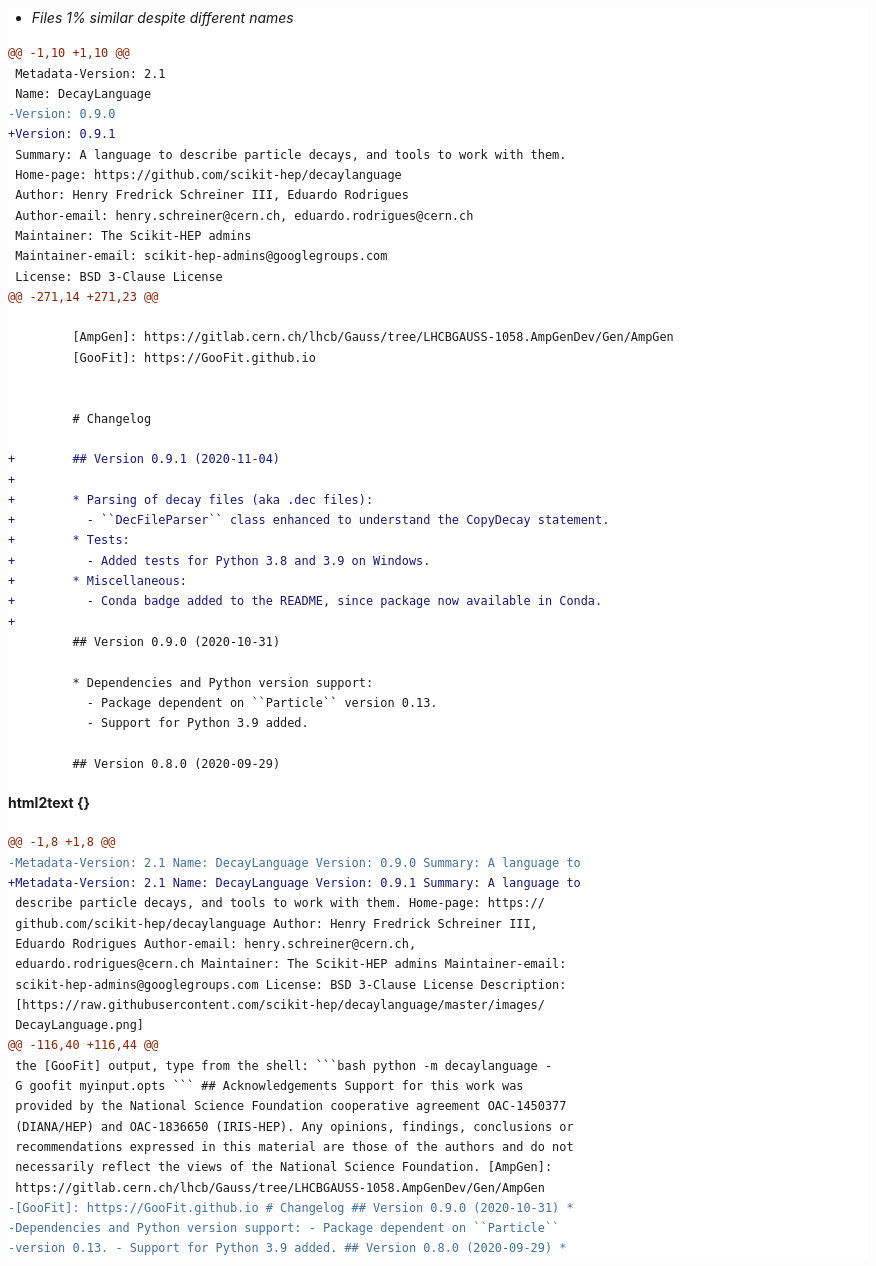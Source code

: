  * *Files 1% similar despite different names*

```diff
@@ -1,10 +1,10 @@
 Metadata-Version: 2.1
 Name: DecayLanguage
-Version: 0.9.0
+Version: 0.9.1
 Summary: A language to describe particle decays, and tools to work with them.
 Home-page: https://github.com/scikit-hep/decaylanguage
 Author: Henry Fredrick Schreiner III, Eduardo Rodrigues
 Author-email: henry.schreiner@cern.ch, eduardo.rodrigues@cern.ch
 Maintainer: The Scikit-HEP admins
 Maintainer-email: scikit-hep-admins@googlegroups.com
 License: BSD 3-Clause License
@@ -271,14 +271,23 @@
         
         [AmpGen]: https://gitlab.cern.ch/lhcb/Gauss/tree/LHCBGAUSS-1058.AmpGenDev/Gen/AmpGen
         [GooFit]: https://GooFit.github.io
         
         
         # Changelog
         
+        ## Version 0.9.1 (2020-11-04)
+        
+        * Parsing of decay files (aka .dec files):
+          - ``DecFileParser`` class enhanced to understand the CopyDecay statement.
+        * Tests:
+          - Added tests for Python 3.8 and 3.9 on Windows.
+        * Miscellaneous:
+          - Conda badge added to the README, since package now available in Conda.
+        
         ## Version 0.9.0 (2020-10-31)
         
         * Dependencies and Python version support:
           - Package dependent on ``Particle`` version 0.13.
           - Support for Python 3.9 added.
         
         ## Version 0.8.0 (2020-09-29)
```

#### html2text {}

```diff
@@ -1,8 +1,8 @@
-Metadata-Version: 2.1 Name: DecayLanguage Version: 0.9.0 Summary: A language to
+Metadata-Version: 2.1 Name: DecayLanguage Version: 0.9.1 Summary: A language to
 describe particle decays, and tools to work with them. Home-page: https://
 github.com/scikit-hep/decaylanguage Author: Henry Fredrick Schreiner III,
 Eduardo Rodrigues Author-email: henry.schreiner@cern.ch,
 eduardo.rodrigues@cern.ch Maintainer: The Scikit-HEP admins Maintainer-email:
 scikit-hep-admins@googlegroups.com License: BSD 3-Clause License Description:
 [https://raw.githubusercontent.com/scikit-hep/decaylanguage/master/images/
 DecayLanguage.png]
@@ -116,40 +116,44 @@
 the [GooFit] output, type from the shell: ```bash python -m decaylanguage -
 G goofit myinput.opts ``` ## Acknowledgements Support for this work was
 provided by the National Science Foundation cooperative agreement OAC-1450377
 (DIANA/HEP) and OAC-1836650 (IRIS-HEP). Any opinions, findings, conclusions or
 recommendations expressed in this material are those of the authors and do not
 necessarily reflect the views of the National Science Foundation. [AmpGen]:
 https://gitlab.cern.ch/lhcb/Gauss/tree/LHCBGAUSS-1058.AmpGenDev/Gen/AmpGen
-[GooFit]: https://GooFit.github.io # Changelog ## Version 0.9.0 (2020-10-31) *
-Dependencies and Python version support: - Package dependent on ``Particle``
-version 0.13. - Support for Python 3.9 added. ## Version 0.8.0 (2020-09-29) *
```